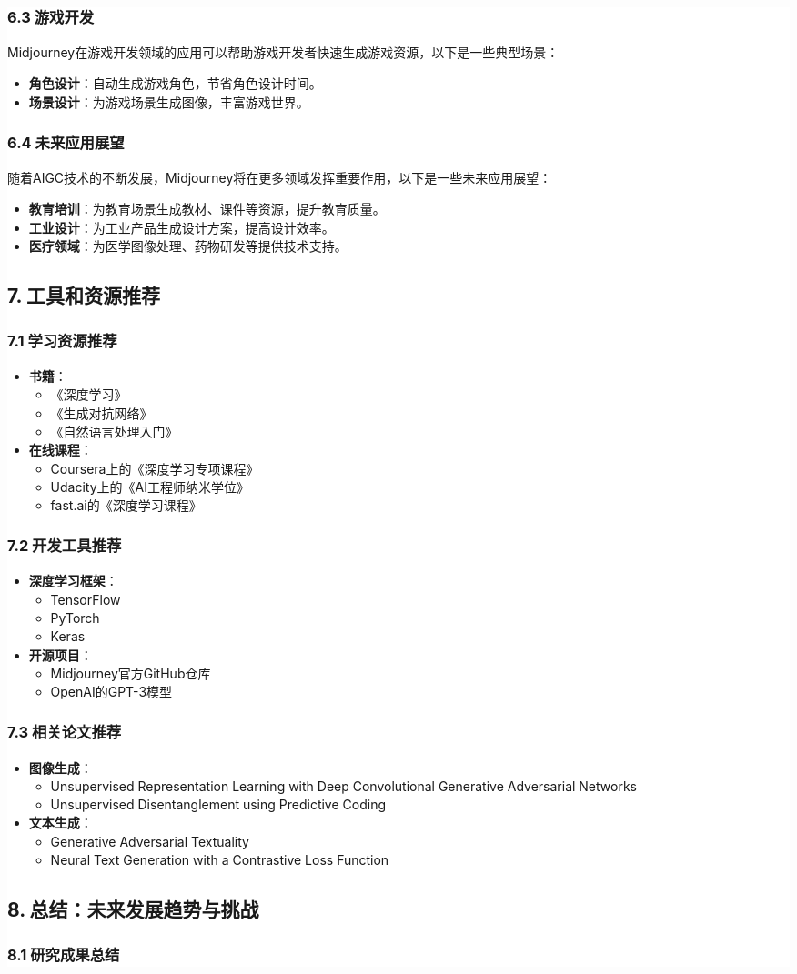 ### 6.3 游戏开发

Midjourney在游戏开发领域的应用可以帮助游戏开发者快速生成游戏资源，以下是一些典型场景：

- **角色设计**：自动生成游戏角色，节省角色设计时间。
- **场景设计**：为游戏场景生成图像，丰富游戏世界。

### 6.4 未来应用展望

随着AIGC技术的不断发展，Midjourney将在更多领域发挥重要作用，以下是一些未来应用展望：

- **教育培训**：为教育场景生成教材、课件等资源，提升教育质量。
- **工业设计**：为工业产品生成设计方案，提高设计效率。
- **医疗领域**：为医学图像处理、药物研发等提供技术支持。

## 7. 工具和资源推荐

### 7.1 学习资源推荐

- **书籍**：
  - 《深度学习》
  - 《生成对抗网络》
  - 《自然语言处理入门》
- **在线课程**：
  - Coursera上的《深度学习专项课程》
  - Udacity上的《AI工程师纳米学位》
  - fast.ai的《深度学习课程》

### 7.2 开发工具推荐

- **深度学习框架**：
  - TensorFlow
  - PyTorch
  - Keras
- **开源项目**：
  - Midjourney官方GitHub仓库
  - OpenAI的GPT-3模型

### 7.3 相关论文推荐

- **图像生成**：
  - Unsupervised Representation Learning with Deep Convolutional Generative Adversarial Networks
  - Unsupervised Disentanglement using Predictive Coding
- **文本生成**：
  - Generative Adversarial Textuality
  - Neural Text Generation with a Contrastive Loss Function

## 8. 总结：未来发展趋势与挑战

### 8.1 研究成果总结
